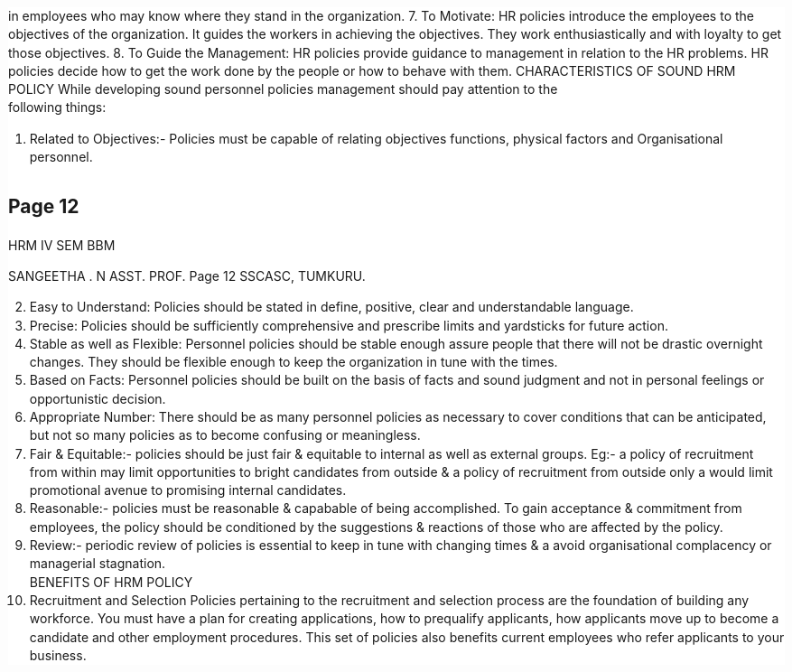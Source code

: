 in employees who may know where they stand in the organization. 
7. To Motivate: 
HR policies introduce the employees to the objectives of the organization. It guides 
the workers in achieving the objectives. They work enthusiastically and with loyalty 
to get those objectives. 
8. To Guide the Management: 
HR policies provide guidance to management in relation to the HR problems. HR 
policies decide how to get the work done by the people or how to behave with them. 
CHARACTERISTICS OF SOUND HRM POLICY 
While developing sound personnel policies management should pay attention to the   
following things: 
1. Related to Objectives:- Policies must be capable of relating objectives functions, 
physical factors and Organisational personnel. 


## Page 12

HRM IV SEM 
BBM 
 
 SANGEETHA . N 
ASST. PROF. 
Page 
12 
                                                          SSCASC, 
                                                          TUMKURU. 
 
 
2. Easy to Understand: Policies should be stated in define, positive, clear and 
understandable language. 
3. Precise: Policies should be sufficiently comprehensive and prescribe limits and 
yardsticks for future action. 
4. Stable as well as Flexible: Personnel policies should be stable enough assure 
people that there will not be drastic overnight changes. They should be flexible 
enough to keep the organization in tune with the times. 
5. Based on Facts: Personnel policies should be built on the basis of facts and sound 
judgment and not in personal feelings or opportunistic decision. 
6. Appropriate Number: There should be as many personnel policies as necessary to 
cover conditions that can be anticipated, but not so many policies as to become 
confusing or meaningless. 
7. Fair & Equitable:- policies should be just fair & equitable to internal as well as 
external groups. Eg:- a policy of recruitment from within may limit opportunities to 
bright candidates from outside & a policy of recruitment from outside only a would 
limit promotional avenue to promising internal candidates.  
8. Reasonable:- policies must be reasonable & capabable of being accomplished. To 
gain acceptance & commitment from employees, the policy should be conditioned by 
the suggestions & reactions of those who are affected by the policy. 
9. Review:- periodic review of policies is essential to keep in tune with changing 
times & a avoid organisational complacency or managerial stagnation.  
BENEFITS OF HRM POLICY  
1. Recruitment and Selection 
Policies pertaining to the recruitment and selection process are the foundation of 
building any workforce. You must have a plan for creating applications, how to 
prequalify applicants, how applicants move up to become a candidate and other 
employment procedures. This set of policies also benefits current employees who 
refer applicants to your business. 
